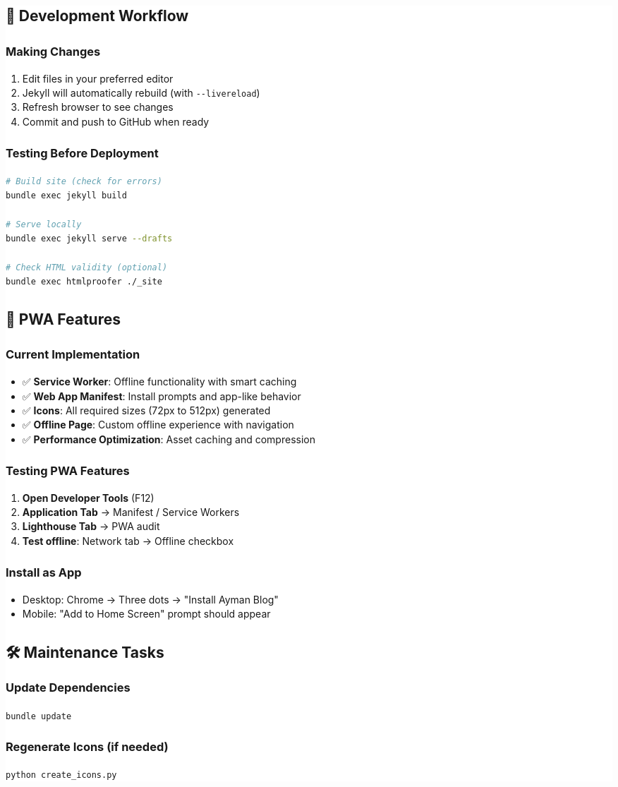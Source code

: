 ## 🔧 Development Workflow

### Making Changes
1. Edit files in your preferred editor
2. Jekyll will automatically rebuild (with `--livereload`)
3. Refresh browser to see changes
4. Commit and push to GitHub when ready

### Testing Before Deployment
```bash
# Build site (check for errors)
bundle exec jekyll build

# Serve locally
bundle exec jekyll serve --drafts

# Check HTML validity (optional)
bundle exec htmlproofer ./_site
```

## 📱 PWA Features

### Current Implementation
- ✅ **Service Worker**: Offline functionality with smart caching
- ✅ **Web App Manifest**: Install prompts and app-like behavior  
- ✅ **Icons**: All required sizes (72px to 512px) generated
- ✅ **Offline Page**: Custom offline experience with navigation
- ✅ **Performance Optimization**: Asset caching and compression

### Testing PWA Features
1. **Open Developer Tools** (F12)
2. **Application Tab** → Manifest / Service Workers
3. **Lighthouse Tab** → PWA audit
4. **Test offline**: Network tab → Offline checkbox

### Install as App
- Desktop: Chrome → Three dots → "Install Ayman Blog"  
- Mobile: "Add to Home Screen" prompt should appear

## 🛠️ Maintenance Tasks

### Update Dependencies
```bash
bundle update
```

### Regenerate Icons (if needed)
```bash
python create_icons.py
```
